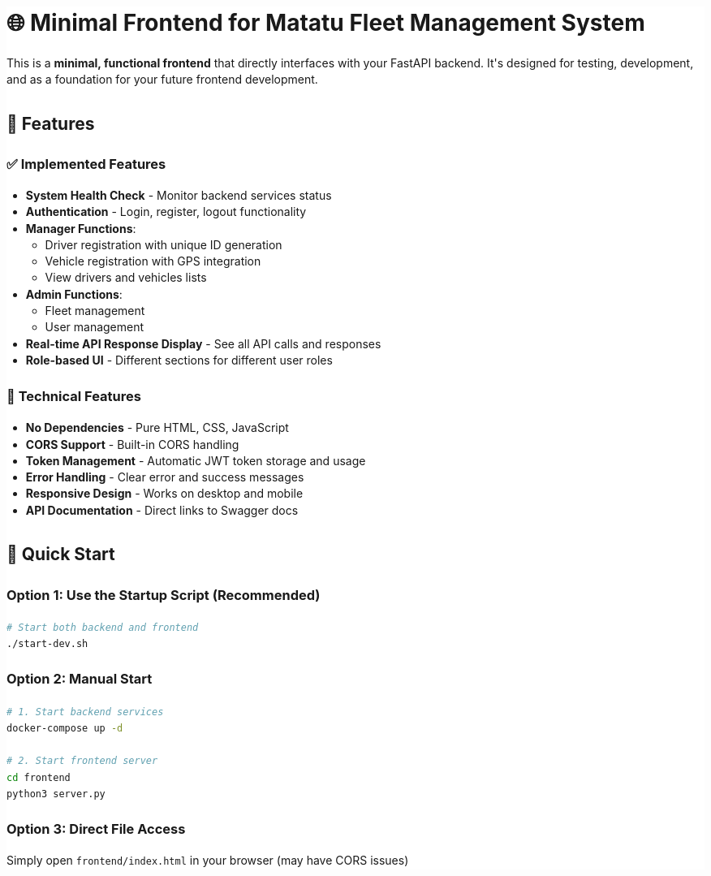 # 🌐 Minimal Frontend for Matatu Fleet Management System

This is a **minimal, functional frontend** that directly interfaces with your FastAPI backend. It's designed for testing, development, and as a foundation for your future frontend development.

## 🎯 Features

### ✅ **Implemented Features**
- **System Health Check** - Monitor backend services status
- **Authentication** - Login, register, logout functionality
- **Manager Functions**:
  - Driver registration with unique ID generation
  - Vehicle registration with GPS integration
  - View drivers and vehicles lists
- **Admin Functions**:
  - Fleet management
  - User management
- **Real-time API Response Display** - See all API calls and responses
- **Role-based UI** - Different sections for different user roles

### 🔧 **Technical Features**
- **No Dependencies** - Pure HTML, CSS, JavaScript
- **CORS Support** - Built-in CORS handling
- **Token Management** - Automatic JWT token storage and usage
- **Error Handling** - Clear error and success messages
- **Responsive Design** - Works on desktop and mobile
- **API Documentation** - Direct links to Swagger docs

## 🚀 Quick Start

### Option 1: Use the Startup Script (Recommended)
```bash
# Start both backend and frontend
./start-dev.sh
```

### Option 2: Manual Start
```bash
# 1. Start backend services
docker-compose up -d

# 2. Start frontend server
cd frontend
python3 server.py
```

### Option 3: Direct File Access
Simply open `frontend/index.html` in your browser (may have CORS issues)
